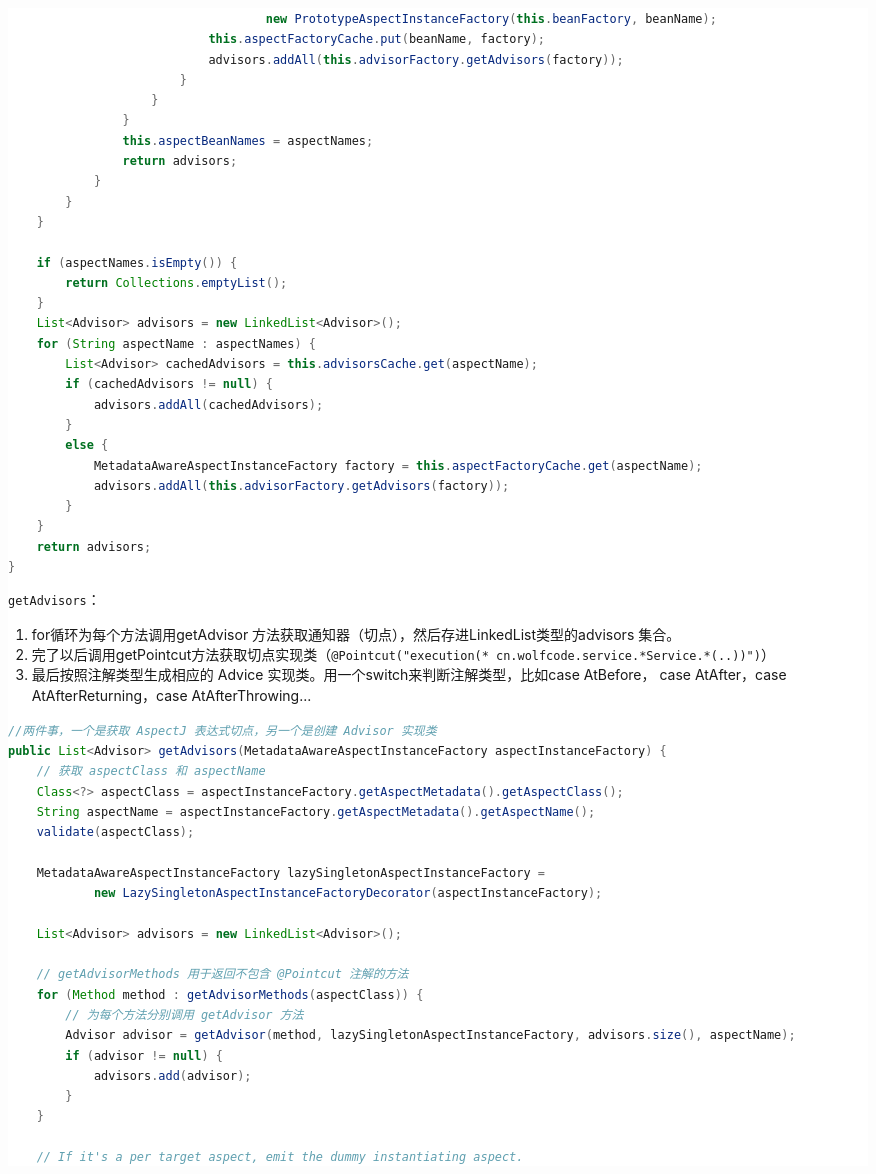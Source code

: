 ```java
                                    new PrototypeAspectInstanceFactory(this.beanFactory, beanName);
                            this.aspectFactoryCache.put(beanName, factory);
                            advisors.addAll(this.advisorFactory.getAdvisors(factory));
                        }
                    }
                }
                this.aspectBeanNames = aspectNames;
                return advisors;
            }
        }
    }

    if (aspectNames.isEmpty()) {
        return Collections.emptyList();
    }
    List<Advisor> advisors = new LinkedList<Advisor>();
    for (String aspectName : aspectNames) {
        List<Advisor> cachedAdvisors = this.advisorsCache.get(aspectName);
        if (cachedAdvisors != null) {
            advisors.addAll(cachedAdvisors);
        }
        else {
            MetadataAwareAspectInstanceFactory factory = this.aspectFactoryCache.get(aspectName);
            advisors.addAll(this.advisorFactory.getAdvisors(factory));
        }
    }
    return advisors;
}
```





`getAdvisors`：

1. for循环为每个方法调用getAdvisor 方法获取通知器（切点），然后存进LinkedList类型的advisors 集合。
2. 完了以后调用getPointcut方法获取切点实现类（`@Pointcut("execution(* cn.wolfcode.service.*Service.*(..))")`）
3. 最后按照注解类型生成相应的 Advice 实现类。用一个switch来判断注解类型，比如case AtBefore， case AtAfter，case AtAfterReturning，case AtAfterThrowing...

```java
//两件事，一个是获取 AspectJ 表达式切点，另一个是创建 Advisor 实现类
public List<Advisor> getAdvisors(MetadataAwareAspectInstanceFactory aspectInstanceFactory) {
    // 获取 aspectClass 和 aspectName
    Class<?> aspectClass = aspectInstanceFactory.getAspectMetadata().getAspectClass();
    String aspectName = aspectInstanceFactory.getAspectMetadata().getAspectName();
    validate(aspectClass);

    MetadataAwareAspectInstanceFactory lazySingletonAspectInstanceFactory =
            new LazySingletonAspectInstanceFactoryDecorator(aspectInstanceFactory);

    List<Advisor> advisors = new LinkedList<Advisor>();

    // getAdvisorMethods 用于返回不包含 @Pointcut 注解的方法
    for (Method method : getAdvisorMethods(aspectClass)) {
        // 为每个方法分别调用 getAdvisor 方法
        Advisor advisor = getAdvisor(method, lazySingletonAspectInstanceFactory, advisors.size(), aspectName);
        if (advisor != null) {
            advisors.add(advisor);
        }
    }

    // If it's a per target aspect, emit the dummy instantiating aspect.
```